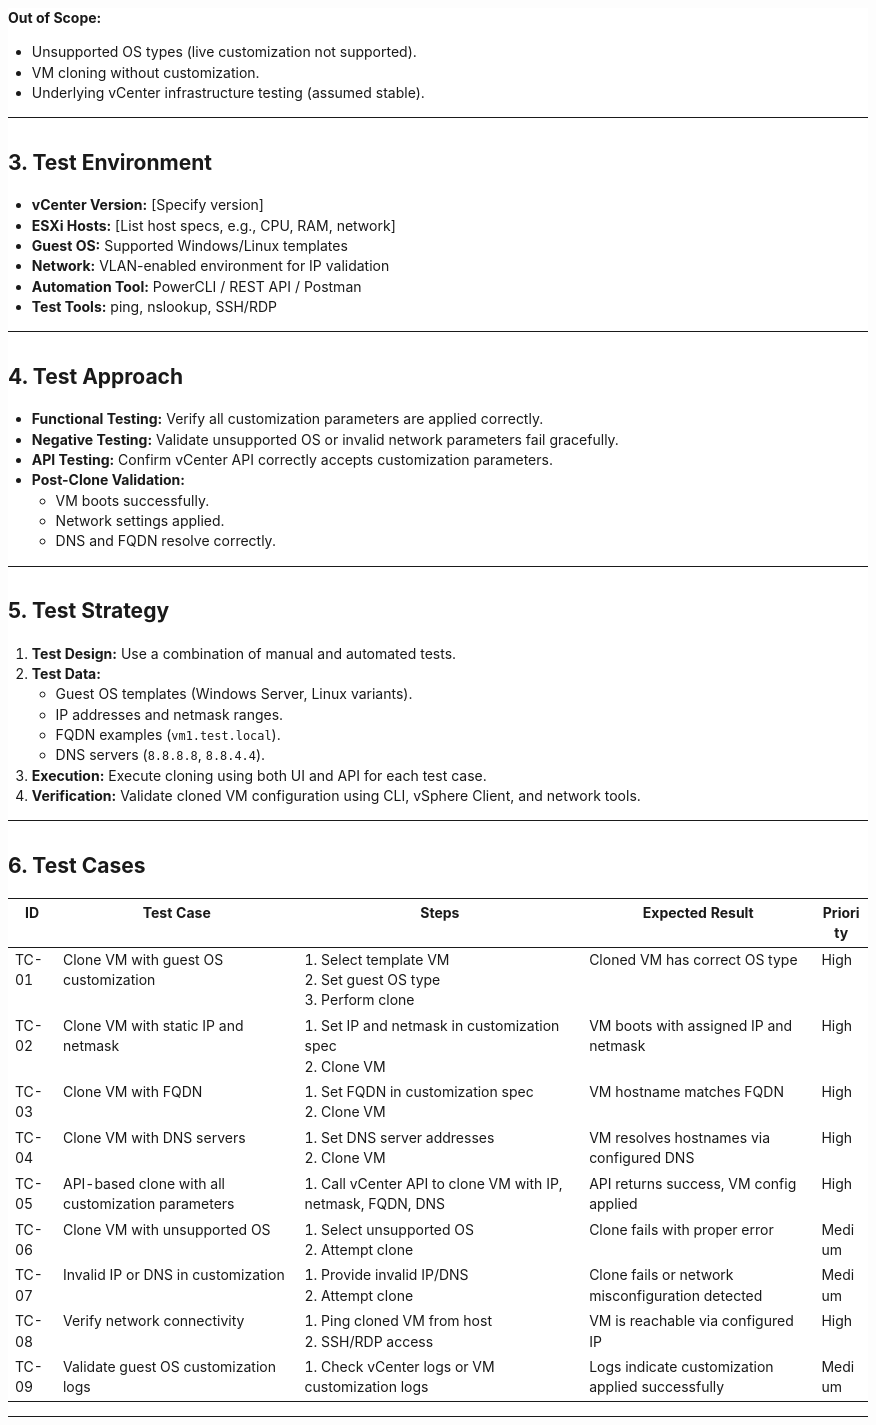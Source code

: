 **Out of Scope:**
- Unsupported OS types (live customization not supported).  
- VM cloning without customization.  
- Underlying vCenter infrastructure testing (assumed stable).  

---

## 3. Test Environment
- **vCenter Version:** [Specify version]  
- **ESXi Hosts:** [List host specs, e.g., CPU, RAM, network]  
- **Guest OS:** Supported Windows/Linux templates  
- **Network:** VLAN-enabled environment for IP validation  
- **Automation Tool:** PowerCLI / REST API / Postman  
- **Test Tools:** ping, nslookup, SSH/RDP  

---

## 4. Test Approach
- **Functional Testing:** Verify all customization parameters are applied correctly.  
- **Negative Testing:** Validate unsupported OS or invalid network parameters fail gracefully.  
- **API Testing:** Confirm vCenter API correctly accepts customization parameters.  
- **Post-Clone Validation:**  
  - VM boots successfully.  
  - Network settings applied.  
  - DNS and FQDN resolve correctly.  

---

## 5. Test Strategy
1. **Test Design:** Use a combination of manual and automated tests.  
2. **Test Data:**  
   - Guest OS templates (Windows Server, Linux variants).  
   - IP addresses and netmask ranges.  
   - FQDN examples (`vm1.test.local`).  
   - DNS servers (`8.8.8.8`, `8.8.4.4`).  
3. **Execution:** Execute cloning using both UI and API for each test case.  
4. **Verification:** Validate cloned VM configuration using CLI, vSphere Client, and network tools.  

---

## 6. Test Cases

| ID | Test Case | Steps | Expected Result | Priority |
|----|-----------|-------|----------------|---------|
| TC-01 | Clone VM with guest OS customization | 1. Select template VM<br>2. Set guest OS type<br>3. Perform clone | Cloned VM has correct OS type | High |
| TC-02 | Clone VM with static IP and netmask | 1. Set IP and netmask in customization spec<br>2. Clone VM | VM boots with assigned IP and netmask | High |
| TC-03 | Clone VM with FQDN | 1. Set FQDN in customization spec<br>2. Clone VM | VM hostname matches FQDN | High |
| TC-04 | Clone VM with DNS servers | 1. Set DNS server addresses<br>2. Clone VM | VM resolves hostnames via configured DNS | High |
| TC-05 | API-based clone with all customization parameters | 1. Call vCenter API to clone VM with IP, netmask, FQDN, DNS | API returns success, VM config applied | High |
| TC-06 | Clone VM with unsupported OS | 1. Select unsupported OS<br>2. Attempt clone | Clone fails with proper error | Medium |
| TC-07 | Invalid IP or DNS in customization | 1. Provide invalid IP/DNS<br>2. Attempt clone | Clone fails or network misconfiguration detected | Medium |
| TC-08 | Verify network connectivity | 1. Ping cloned VM from host<br>2. SSH/RDP access | VM is reachable via configured IP | High |
| TC-09 | Validate guest OS customization logs | 1. Check vCenter logs or VM customization logs | Logs indicate customization applied successfully | Medium |

---